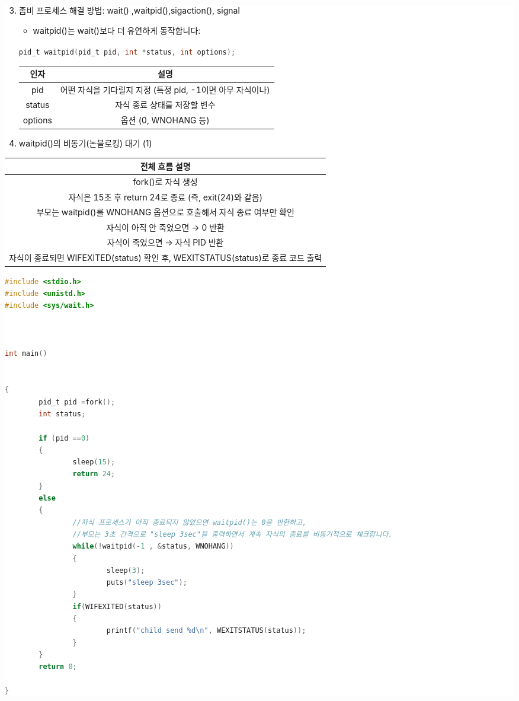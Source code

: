 3. 좀비 프로세스 해결 방법: wait() ,waitpid(),sigaction(), signal
    - waitpid()는 wait()보다 더 유연하게 동작합니다:
    ```C
    pid_t waitpid(pid_t pid, int *status, int options);
    ```
    |인자|설명|
    |:--:|:--:|
    |pid|어떤 자식을 기다릴지 지정 (특정 pid, -1이면 아무 자식이나)|
    |status|자식 종료 상태를 저장할 변수|
    |options|옵션 (0, WNOHANG 등)|

4. waitpid()의 비동기(논블로킹) 대기  (1)

|전체 흐름 설명|
|:--:|
|fork()로 자식 생성|
|자식은 15초 후 return 24로 종료 (즉, exit(24)와 같음)|
|부모는 waitpid()를 WNOHANG 옵션으로 호출해서 자식 종료 여부만 확인|
|자식이 아직 안 죽었으면 → 0 반환|
|자식이 죽었으면 → 자식 PID 반환|
|자식이 종료되면 WIFEXITED(status) 확인 후, WEXITSTATUS(status)로 종료 코드 출력|

```c
#include <stdio.h>
#include <unistd.h>
#include <sys/wait.h>



int main()


{
        pid_t pid =fork();
        int status;

        if (pid ==0)
        {
                sleep(15);
                return 24;
        }
        else
        {
                //자식 프로세스가 아직 종료되지 않았으면 waitpid()는 0을 반환하고,
                //부모는 3초 간격으로 "sleep 3sec"을 출력하면서 계속 자식의 종료를 비동기적으로 체크합니다.
                while(!waitpid(-1 , &status, WNOHANG))   
                {
                        sleep(3);
                        puts("sleep 3sec");
                }
                if(WIFEXITED(status))
                {
                        printf("child send %d\n", WEXITSTATUS(status));
                }
        }
        return 0;

}

```